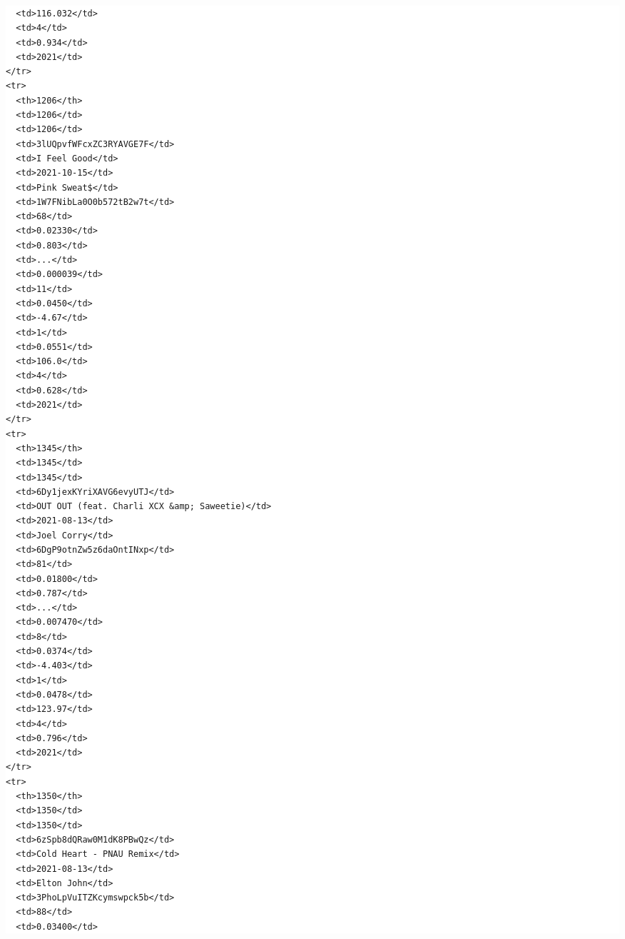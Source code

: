       <td>116.032</td>
      <td>4</td>
      <td>0.934</td>
      <td>2021</td>
    </tr>
    <tr>
      <th>1206</th>
      <td>1206</td>
      <td>1206</td>
      <td>3lUQpvfWFcxZC3RYAVGE7F</td>
      <td>I Feel Good</td>
      <td>2021-10-15</td>
      <td>Pink Sweat$</td>
      <td>1W7FNibLa0O0b572tB2w7t</td>
      <td>68</td>
      <td>0.02330</td>
      <td>0.803</td>
      <td>...</td>
      <td>0.000039</td>
      <td>11</td>
      <td>0.0450</td>
      <td>-4.67</td>
      <td>1</td>
      <td>0.0551</td>
      <td>106.0</td>
      <td>4</td>
      <td>0.628</td>
      <td>2021</td>
    </tr>
    <tr>
      <th>1345</th>
      <td>1345</td>
      <td>1345</td>
      <td>6Dy1jexKYriXAVG6evyUTJ</td>
      <td>OUT OUT (feat. Charli XCX &amp; Saweetie)</td>
      <td>2021-08-13</td>
      <td>Joel Corry</td>
      <td>6DgP9otnZw5z6daOntINxp</td>
      <td>81</td>
      <td>0.01800</td>
      <td>0.787</td>
      <td>...</td>
      <td>0.007470</td>
      <td>8</td>
      <td>0.0374</td>
      <td>-4.403</td>
      <td>1</td>
      <td>0.0478</td>
      <td>123.97</td>
      <td>4</td>
      <td>0.796</td>
      <td>2021</td>
    </tr>
    <tr>
      <th>1350</th>
      <td>1350</td>
      <td>1350</td>
      <td>6zSpb8dQRaw0M1dK8PBwQz</td>
      <td>Cold Heart - PNAU Remix</td>
      <td>2021-08-13</td>
      <td>Elton John</td>
      <td>3PhoLpVuITZKcymswpck5b</td>
      <td>88</td>
      <td>0.03400</td>